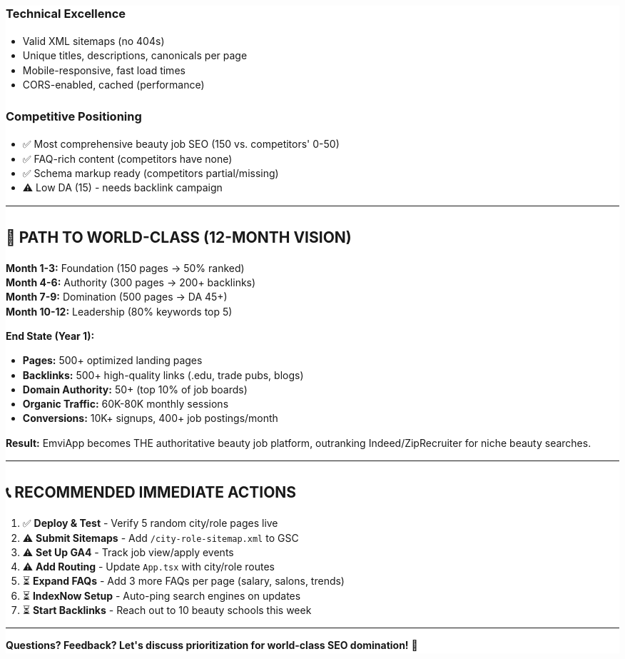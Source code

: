 ### Technical Excellence
- Valid XML sitemaps (no 404s)
- Unique titles, descriptions, canonicals per page
- Mobile-responsive, fast load times
- CORS-enabled, cached (performance)

### Competitive Positioning
- ✅ Most comprehensive beauty job SEO (150 vs. competitors' 0-50)
- ✅ FAQ-rich content (competitors have none)
- ✅ Schema markup ready (competitors partial/missing)
- ⚠️ Low DA (15) - needs backlink campaign

---

## 🚀 PATH TO WORLD-CLASS (12-MONTH VISION)

**Month 1-3:** Foundation (150 pages → 50% ranked)  
**Month 4-6:** Authority (300 pages → 200+ backlinks)  
**Month 7-9:** Domination (500 pages → DA 45+)  
**Month 10-12:** Leadership (80% keywords top 5)

**End State (Year 1):**
- **Pages:** 500+ optimized landing pages
- **Backlinks:** 500+ high-quality links (.edu, trade pubs, blogs)
- **Domain Authority:** 50+ (top 10% of job boards)
- **Organic Traffic:** 60K-80K monthly sessions
- **Conversions:** 10K+ signups, 400+ job postings/month

**Result:** EmviApp becomes THE authoritative beauty job platform, outranking Indeed/ZipRecruiter for niche beauty searches.

---

## 📞 RECOMMENDED IMMEDIATE ACTIONS

1. ✅ **Deploy & Test** - Verify 5 random city/role pages live
2. ⚠️ **Submit Sitemaps** - Add `/city-role-sitemap.xml` to GSC
3. ⚠️ **Set Up GA4** - Track job view/apply events
4. ⚠️ **Add Routing** - Update `App.tsx` with city/role routes
5. ⏳ **Expand FAQs** - Add 3 more FAQs per page (salary, salons, trends)
6. ⏳ **IndexNow Setup** - Auto-ping search engines on updates
7. ⏳ **Start Backlinks** - Reach out to 10 beauty schools this week

---

**Questions? Feedback? Let's discuss prioritization for world-class SEO domination!** 🚀

